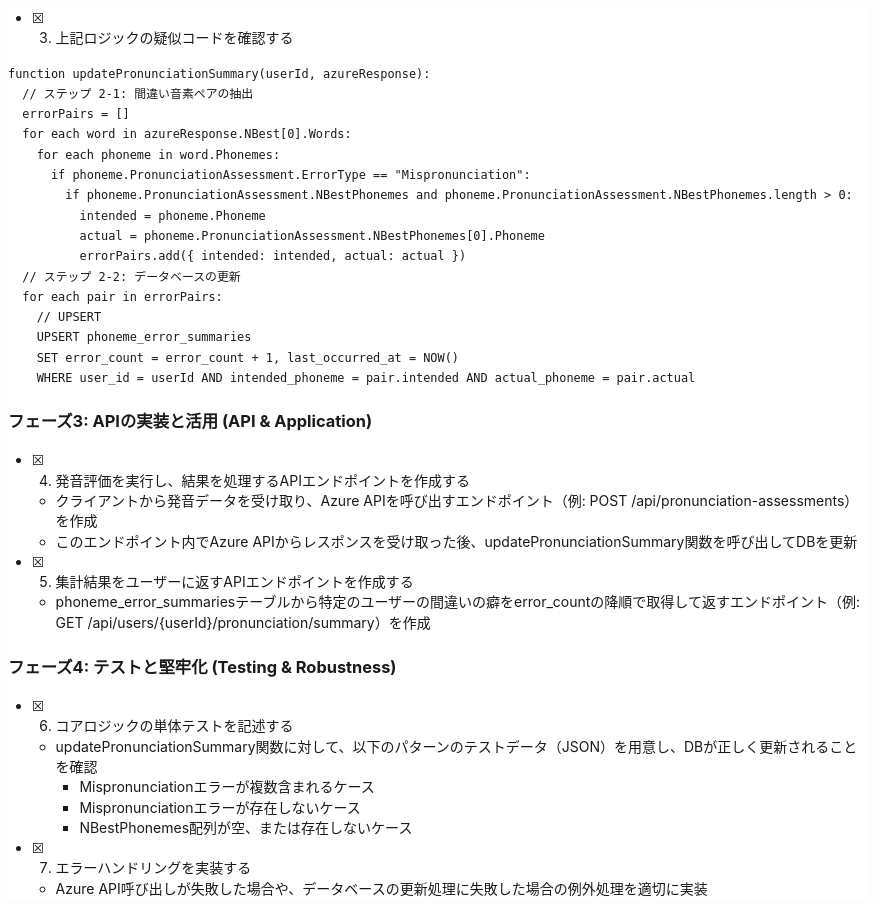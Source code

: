 - [x] 3. 上記ロジックの疑似コードを確認する

```pseudo
function updatePronunciationSummary(userId, azureResponse):
  // ステップ 2-1: 間違い音素ペアの抽出
  errorPairs = []
  for each word in azureResponse.NBest[0].Words:
    for each phoneme in word.Phonemes:
      if phoneme.PronunciationAssessment.ErrorType == "Mispronunciation":
        if phoneme.PronunciationAssessment.NBestPhonemes and phoneme.PronunciationAssessment.NBestPhonemes.length > 0:
          intended = phoneme.Phoneme
          actual = phoneme.PronunciationAssessment.NBestPhonemes[0].Phoneme
          errorPairs.add({ intended: intended, actual: actual })
  // ステップ 2-2: データベースの更新
  for each pair in errorPairs:
    // UPSERT
    UPSERT phoneme_error_summaries
    SET error_count = error_count + 1, last_occurred_at = NOW()
    WHERE user_id = userId AND intended_phoneme = pair.intended AND actual_phoneme = pair.actual
```

### フェーズ3: APIの実装と活用 (API & Application)
- [x] 4. 発音評価を実行し、結果を処理するAPIエンドポイントを作成する
  - クライアントから発音データを受け取り、Azure APIを呼び出すエンドポイント（例: POST /api/pronunciation-assessments）を作成
  - このエンドポイント内でAzure APIからレスポンスを受け取った後、updatePronunciationSummary関数を呼び出してDBを更新
- [x] 5. 集計結果をユーザーに返すAPIエンドポイントを作成する
  - phoneme_error_summariesテーブルから特定のユーザーの間違いの癖をerror_countの降順で取得して返すエンドポイント（例: GET /api/users/{userId}/pronunciation/summary）を作成

### フェーズ4: テストと堅牢化 (Testing & Robustness)
- [x] 6. コアロジックの単体テストを記述する
  - updatePronunciationSummary関数に対して、以下のパターンのテストデータ（JSON）を用意し、DBが正しく更新されることを確認
    - Mispronunciationエラーが複数含まれるケース
    - Mispronunciationエラーが存在しないケース
    - NBestPhonemes配列が空、または存在しないケース
- [x] 7. エラーハンドリングを実装する
  - Azure API呼び出しが失敗した場合や、データベースの更新処理に失敗した場合の例外処理を適切に実装 